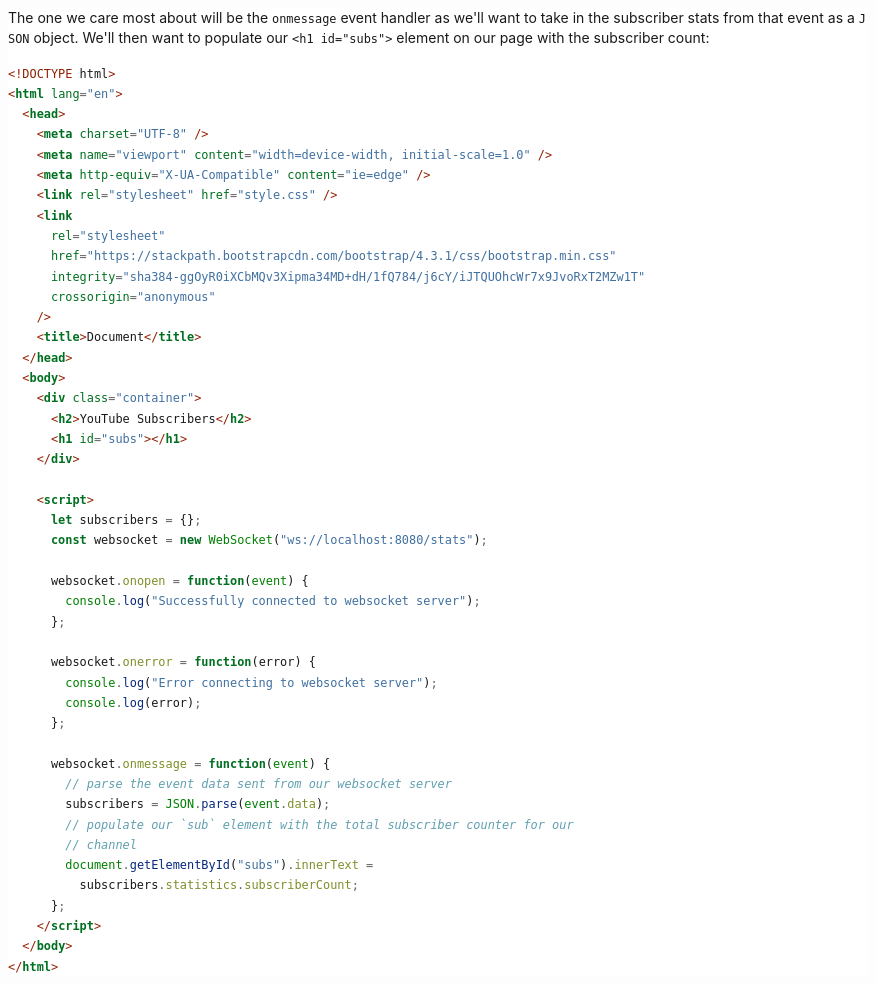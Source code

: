 The one we care most about will be the `onmessage` event handler as we'll want
to take in the subscriber stats from that event as a `JSON` object. We'll then
want to populate our `<h1 id="subs">` element on our page with the subscriber
count:

```html
<!DOCTYPE html>
<html lang="en">
  <head>
    <meta charset="UTF-8" />
    <meta name="viewport" content="width=device-width, initial-scale=1.0" />
    <meta http-equiv="X-UA-Compatible" content="ie=edge" />
    <link rel="stylesheet" href="style.css" />
    <link
      rel="stylesheet"
      href="https://stackpath.bootstrapcdn.com/bootstrap/4.3.1/css/bootstrap.min.css"
      integrity="sha384-ggOyR0iXCbMQv3Xipma34MD+dH/1fQ784/j6cY/iJTQUOhcWr7x9JvoRxT2MZw1T"
      crossorigin="anonymous"
    />
    <title>Document</title>
  </head>
  <body>
    <div class="container">
      <h2>YouTube Subscribers</h2>
      <h1 id="subs"></h1>
    </div>

    <script>
      let subscribers = {};
      const websocket = new WebSocket("ws://localhost:8080/stats");

      websocket.onopen = function(event) {
        console.log("Successfully connected to websocket server");
      };

      websocket.onerror = function(error) {
        console.log("Error connecting to websocket server");
        console.log(error);
      };

      websocket.onmessage = function(event) {
        // parse the event data sent from our websocket server
        subscribers = JSON.parse(event.data);
        // populate our `sub` element with the total subscriber counter for our
        // channel
        document.getElementById("subs").innerText =
          subscribers.statistics.subscriberCount;
      };
    </script>
  </body>
</html>
```
